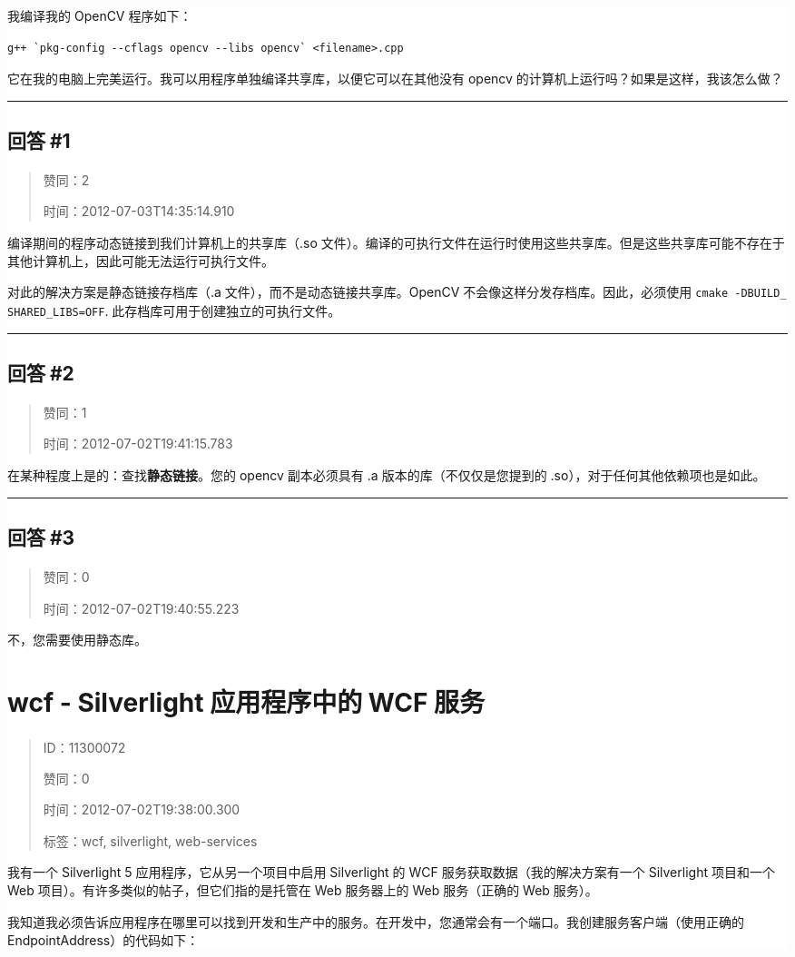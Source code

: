 我编译我的 OpenCV 程序如下：

```
g++ `pkg-config --cflags opencv --libs opencv` <filename>.cpp 
```

它在我的电脑上完美运行。我可以用程序单独编译共享库，以便它可以在其他没有 opencv 的计算机上运行吗？如果是这样，我该怎么做？

* * *

## 回答 #1

> 赞同：2
> 
> 时间：2012-07-03T14:35:14.910

编译期间的程序动态链接到我们计算机上的共享库（.so 文件）。编译的可执行文件在运行时使用这些共享库。但是这些共享库可能不存在于其他计算机上，因此可能无法运行可执行文件。

对此的解决方案是静态链接存档库（.a 文件），而不是动态链接共享库。OpenCV 不会像这样分发存档库。因此，必须使用 `cmake -DBUILD_SHARED_LIBS=OFF`. 此存档库可用于创建独立的可执行文件。

* * *

## 回答 #2

> 赞同：1
> 
> 时间：2012-07-02T19:41:15.783

在某种程度上是的：查找**静态链接**。您的 opencv 副本必须具有 .a 版本的库（不仅仅是您提到的 .so），对于任何其他依赖项也是如此。

* * *

## 回答 #3

> 赞同：0
> 
> 时间：2012-07-02T19:40:55.223

不，您需要使用静态库。

# wcf - Silverlight 应用程序中的 WCF 服务

> ID：11300072
> 
> 赞同：0
> 
> 时间：2012-07-02T19:38:00.300
> 
> 标签：wcf, silverlight, web-services

我有一个 Silverlight 5 应用程序，它从另一个项目中启用 Silverlight 的 WCF 服务获取数据（我的解决方案有一个 Silverlight 项目和一个 Web 项目）。有许多类似的帖子，但它们指的是托管在 Web 服务器上的 Web 服务（正确的 Web 服务）。

我知道我必须告诉应用程序在哪里可以找到开发和生产中的服务。在开发中，您通常会有一个端口。我创建服务客户端（使用正确的 EndpointAddress）的代码如下：
